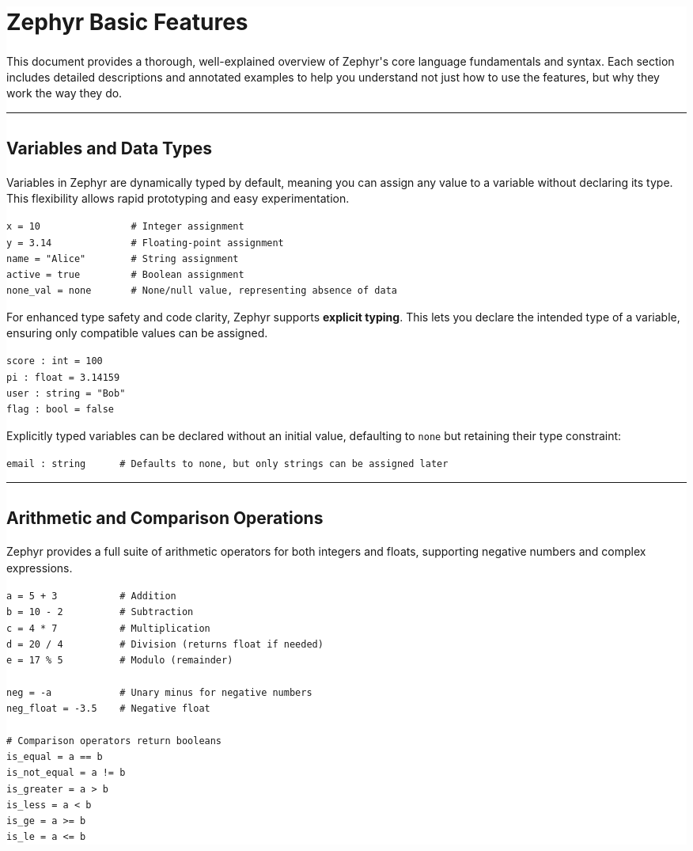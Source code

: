 # Zephyr Basic Features

This document provides a thorough, well-explained overview of Zephyr's core language fundamentals and syntax. Each section includes detailed descriptions and annotated examples to help you understand not just how to use the features, but why they work the way they do.

---

## Variables and Data Types

Variables in Zephyr are dynamically typed by default, meaning you can assign any value to a variable without declaring its type. This flexibility allows rapid prototyping and easy experimentation.

```zephyr
x = 10                # Integer assignment
y = 3.14              # Floating-point assignment
name = "Alice"        # String assignment
active = true         # Boolean assignment
none_val = none       # None/null value, representing absence of data
```

For enhanced type safety and code clarity, Zephyr supports **explicit typing**. This lets you declare the intended type of a variable, ensuring only compatible values can be assigned.

```zephyr
score : int = 100
pi : float = 3.14159
user : string = "Bob"
flag : bool = false
```

Explicitly typed variables can be declared without an initial value, defaulting to `none` but retaining their type constraint:

```zephyr
email : string      # Defaults to none, but only strings can be assigned later
```

---

## Arithmetic and Comparison Operations

Zephyr provides a full suite of arithmetic operators for both integers and floats, supporting negative numbers and complex expressions.

```zephyr
a = 5 + 3           # Addition
b = 10 - 2          # Subtraction
c = 4 * 7           # Multiplication
d = 20 / 4          # Division (returns float if needed)
e = 17 % 5          # Modulo (remainder)

neg = -a            # Unary minus for negative numbers
neg_float = -3.5    # Negative float

# Comparison operators return booleans
is_equal = a == b
is_not_equal = a != b
is_greater = a > b
is_less = a < b
is_ge = a >= b
is_le = a <= b
```
